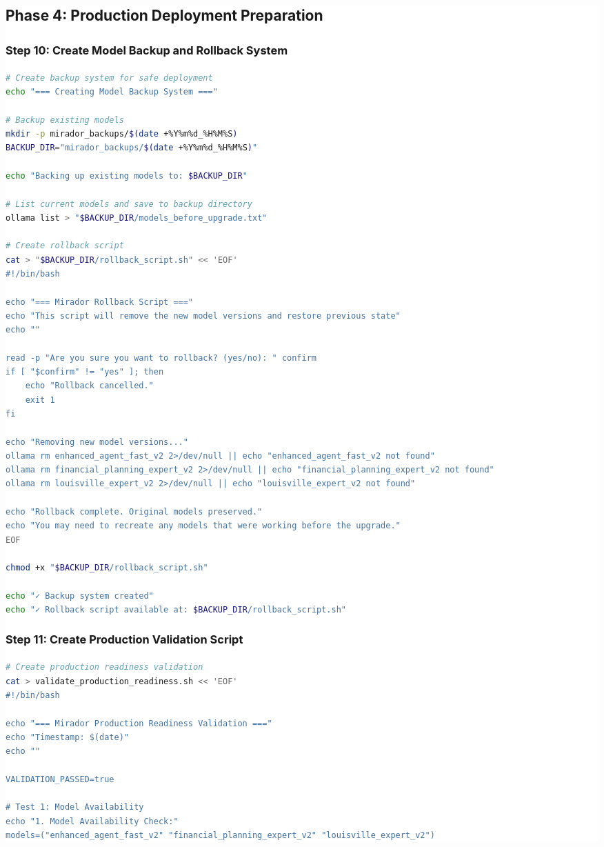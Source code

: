 ## Phase 4: Production Deployment Preparation

### Step 10: Create Model Backup and Rollback System

```bash
# Create backup system for safe deployment
echo "=== Creating Model Backup System ==="

# Backup existing models
mkdir -p mirador_backups/$(date +%Y%m%d_%H%M%S)
BACKUP_DIR="mirador_backups/$(date +%Y%m%d_%H%M%S)"

echo "Backing up existing models to: $BACKUP_DIR"

# List current models and save to backup directory
ollama list > "$BACKUP_DIR/models_before_upgrade.txt"

# Create rollback script
cat > "$BACKUP_DIR/rollback_script.sh" << 'EOF'
#!/bin/bash

echo "=== Mirador Rollback Script ==="
echo "This script will remove the new model versions and restore previous state"
echo ""

read -p "Are you sure you want to rollback? (yes/no): " confirm
if [ "$confirm" != "yes" ]; then
    echo "Rollback cancelled."
    exit 1
fi

echo "Removing new model versions..."
ollama rm enhanced_agent_fast_v2 2>/dev/null || echo "enhanced_agent_fast_v2 not found"
ollama rm financial_planning_expert_v2 2>/dev/null || echo "financial_planning_expert_v2 not found"
ollama rm louisville_expert_v2 2>/dev/null || echo "louisville_expert_v2 not found"

echo "Rollback complete. Original models preserved."
echo "You may need to recreate any models that were working before the upgrade."
EOF

chmod +x "$BACKUP_DIR/rollback_script.sh"

echo "✓ Backup system created"
echo "✓ Rollback script available at: $BACKUP_DIR/rollback_script.sh"
```

### Step 11: Create Production Validation Script

```bash
# Create production readiness validation
cat > validate_production_readiness.sh << 'EOF'
#!/bin/bash

echo "=== Mirador Production Readiness Validation ==="
echo "Timestamp: $(date)"
echo ""

VALIDATION_PASSED=true

# Test 1: Model Availability
echo "1. Model Availability Check:"
models=("enhanced_agent_fast_v2" "financial_planning_expert_v2" "louisville_expert_v2")

```